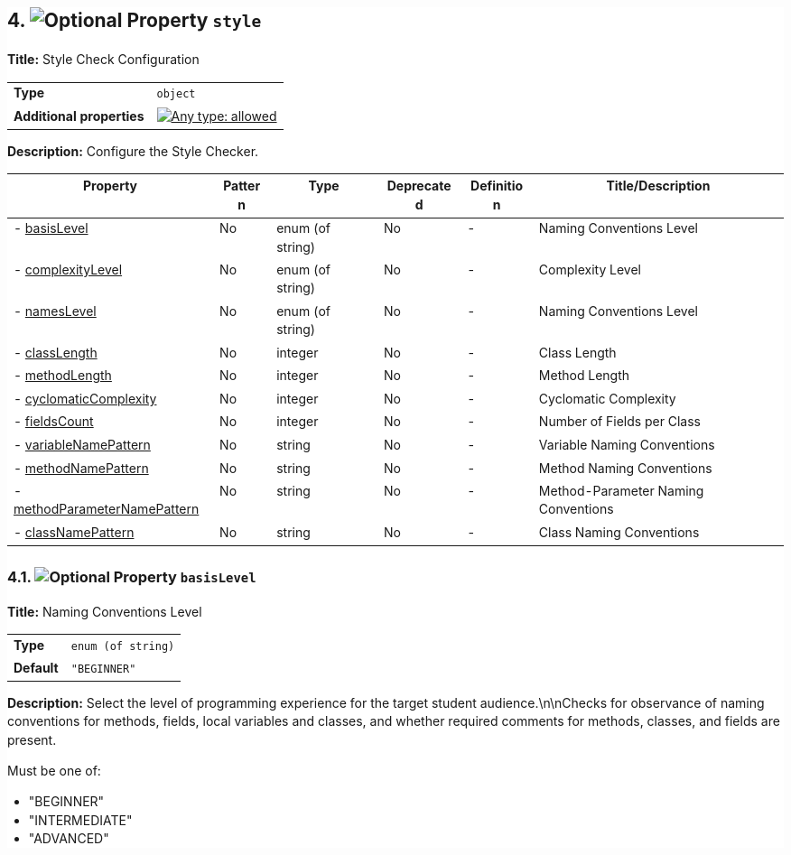 ## <a name="style"></a>4. ![Optional](https://img.shields.io/badge/Optional-yellow) Property `style`

**Title:** Style Check Configuration

|                           |                                                                                                                                   |
| ------------------------- | --------------------------------------------------------------------------------------------------------------------------------- |
| **Type**                  | `object`                                                                                                                          |
| **Additional properties** | [![Any type: allowed](https://img.shields.io/badge/Any%20type-allowed-green)](# "Additional Properties of any type are allowed.") |

**Description:** Configure the Style Checker.

| Property                                                           | Pattern | Type             | Deprecated | Definition | Title/Description                   |
| ------------------------------------------------------------------ | ------- | ---------------- | ---------- | ---------- | ----------------------------------- |
| - [basisLevel](#style_basisLevel )                                 | No      | enum (of string) | No         | -          | Naming Conventions Level            |
| - [complexityLevel](#style_complexityLevel )                       | No      | enum (of string) | No         | -          | Complexity Level                    |
| - [namesLevel](#style_namesLevel )                                 | No      | enum (of string) | No         | -          | Naming Conventions Level            |
| - [classLength](#style_classLength )                               | No      | integer          | No         | -          | Class Length                        |
| - [methodLength](#style_methodLength )                             | No      | integer          | No         | -          | Method Length                       |
| - [cyclomaticComplexity](#style_cyclomaticComplexity )             | No      | integer          | No         | -          | Cyclomatic Complexity               |
| - [fieldsCount](#style_fieldsCount )                               | No      | integer          | No         | -          | Number of Fields per Class          |
| - [variableNamePattern](#style_variableNamePattern )               | No      | string           | No         | -          | Variable Naming Conventions         |
| - [methodNamePattern](#style_methodNamePattern )                   | No      | string           | No         | -          | Method Naming Conventions           |
| - [methodParameterNamePattern](#style_methodParameterNamePattern ) | No      | string           | No         | -          | Method-Parameter Naming Conventions |
| - [classNamePattern](#style_classNamePattern )                     | No      | string           | No         | -          | Class Naming Conventions            |

### <a name="style_basisLevel"></a>4.1. ![Optional](https://img.shields.io/badge/Optional-yellow) Property `basisLevel`

**Title:** Naming Conventions Level

|             |                    |
| ----------- | ------------------ |
| **Type**    | `enum (of string)` |
| **Default** | `"BEGINNER"`       |

**Description:** Select the level of programming experience for the target student audience.\n\nChecks for observance of naming conventions for methods, fields, local variables and classes, and whether required  comments for methods, classes, and fields are present.

Must be one of:
* "BEGINNER"
* "INTERMEDIATE"
* "ADVANCED"
